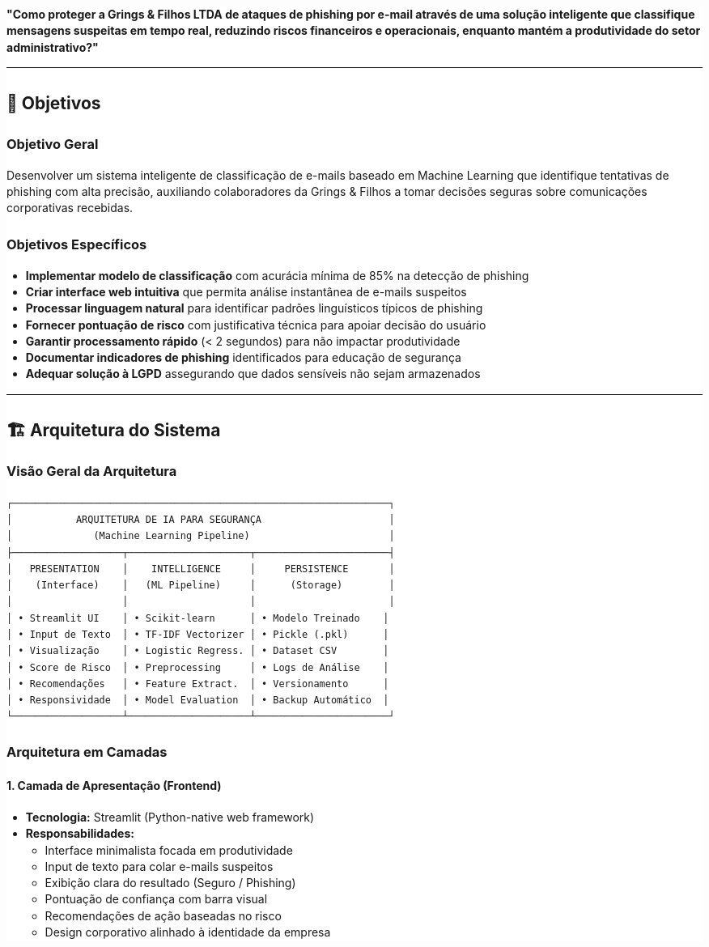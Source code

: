 **"Como proteger a Grings & Filhos LTDA de ataques de phishing por e-mail através de uma solução inteligente que classifique mensagens suspeitas em tempo real, reduzindo riscos financeiros e operacionais, enquanto mantém a produtividade do setor administrativo?"**

---

## 🎯 Objetivos

### Objetivo Geral

Desenvolver um sistema inteligente de classificação de e-mails baseado em Machine Learning que identifique tentativas de phishing com alta precisão, auxiliando colaboradores da Grings & Filhos a tomar decisões seguras sobre comunicações corporativas recebidas.

### Objetivos Específicos

- **Implementar modelo de classificação** com acurácia mínima de 85% na detecção de phishing
- **Criar interface web intuitiva** que permita análise instantânea de e-mails suspeitos
- **Processar linguagem natural** para identificar padrões linguísticos típicos de phishing
- **Fornecer pontuação de risco** com justificativa técnica para apoiar decisão do usuário
- **Garantir processamento rápido** (< 2 segundos) para não impactar produtividade
- **Documentar indicadores de phishing** identificados para educação de segurança
- **Adequar solução à LGPD** assegurando que dados sensíveis não sejam armazenados

---

## 🏗️ Arquitetura do Sistema

### Visão Geral da Arquitetura

```
┌─────────────────────────────────────────────────────────────────┐
│           ARQUITETURA DE IA PARA SEGURANÇA                      │
│              (Machine Learning Pipeline)                        │
├───────────────────┬─────────────────────┬───────────────────────┤
│   PRESENTATION    │    INTELLIGENCE     │     PERSISTENCE       │
│    (Interface)    │   (ML Pipeline)     │      (Storage)        │
│                   │                     │                       │
│ • Streamlit UI    │ • Scikit-learn      │ • Modelo Treinado    │
│ • Input de Texto  │ • TF-IDF Vectorizer │ • Pickle (.pkl)      │
│ • Visualização    │ • Logistic Regress. │ • Dataset CSV        │
│ • Score de Risco  │ • Preprocessing     │ • Logs de Análise    │
│ • Recomendações   │ • Feature Extract.  │ • Versionamento      │
│ • Responsividade  │ • Model Evaluation  │ • Backup Automático  │
└───────────────────┴─────────────────────┴───────────────────────┘
```

### Arquitetura em Camadas

#### 1. **Camada de Apresentação (Frontend)**

- **Tecnologia:** Streamlit (Python-native web framework)
- **Responsabilidades:**
  - Interface minimalista focada em produtividade
  - Input de texto para colar e-mails suspeitos
  - Exibição clara do resultado (Seguro / Phishing)
  - Pontuação de confiança com barra visual
  - Recomendações de ação baseadas no risco
  - Design corporativo alinhado à identidade da empresa
